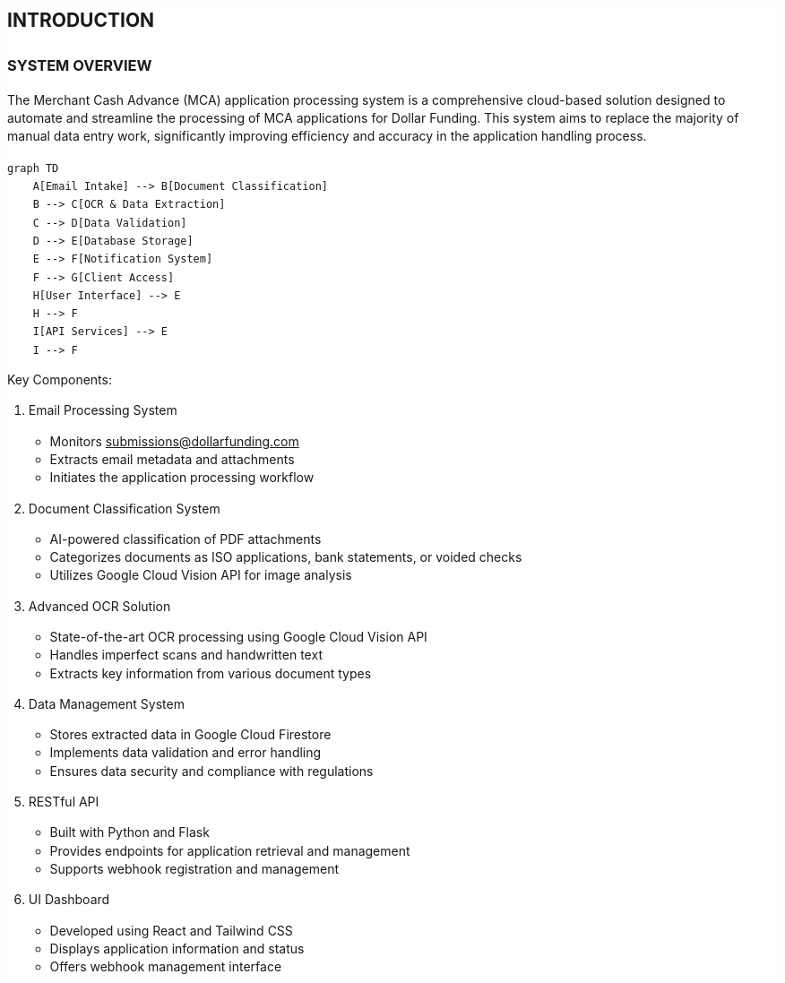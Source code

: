 

## INTRODUCTION

### SYSTEM OVERVIEW

The Merchant Cash Advance (MCA) application processing system is a comprehensive cloud-based solution designed to automate and streamline the processing of MCA applications for Dollar Funding. This system aims to replace the majority of manual data entry work, significantly improving efficiency and accuracy in the application handling process.

```mermaid
graph TD
    A[Email Intake] --> B[Document Classification]
    B --> C[OCR & Data Extraction]
    C --> D[Data Validation]
    D --> E[Database Storage]
    E --> F[Notification System]
    F --> G[Client Access]
    H[User Interface] --> E
    H --> F
    I[API Services] --> E
    I --> F
```

Key Components:

1. Email Processing System
   - Monitors submissions@dollarfunding.com
   - Extracts email metadata and attachments
   - Initiates the application processing workflow

2. Document Classification System
   - AI-powered classification of PDF attachments
   - Categorizes documents as ISO applications, bank statements, or voided checks
   - Utilizes Google Cloud Vision API for image analysis

3. Advanced OCR Solution
   - State-of-the-art OCR processing using Google Cloud Vision API
   - Handles imperfect scans and handwritten text
   - Extracts key information from various document types

4. Data Management System
   - Stores extracted data in Google Cloud Firestore
   - Implements data validation and error handling
   - Ensures data security and compliance with regulations

5. RESTful API
   - Built with Python and Flask
   - Provides endpoints for application retrieval and management
   - Supports webhook registration and management

6. UI Dashboard
   - Developed using React and Tailwind CSS
   - Displays application information and status
   - Offers webhook management interface
